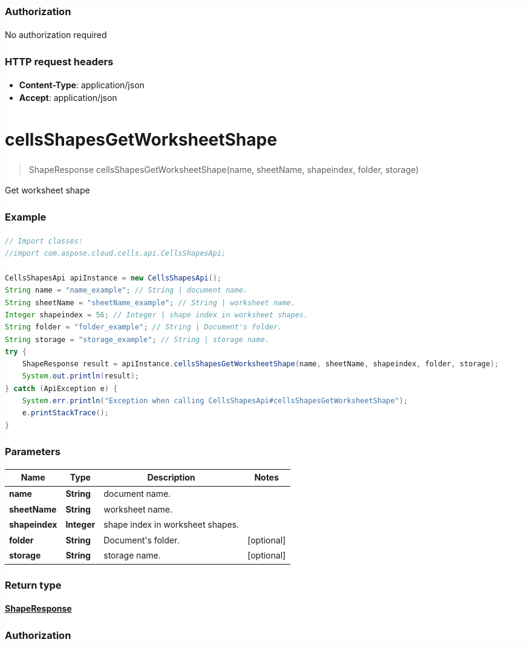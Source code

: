 ### Authorization

No authorization required

### HTTP request headers

 - **Content-Type**: application/json
 - **Accept**: application/json

<a name="cellsShapesGetWorksheetShape"></a>
# **cellsShapesGetWorksheetShape**
> ShapeResponse cellsShapesGetWorksheetShape(name, sheetName, shapeindex, folder, storage)

Get worksheet shape

### Example
```java
// Import classes:
//import com.aspose.cloud.cells.api.CellsShapesApi;

CellsShapesApi apiInstance = new CellsShapesApi();
String name = "name_example"; // String | document name.
String sheetName = "sheetName_example"; // String | worksheet name.
Integer shapeindex = 56; // Integer | shape index in worksheet shapes.
String folder = "folder_example"; // String | Document's folder.
String storage = "storage_example"; // String | storage name.
try {
    ShapeResponse result = apiInstance.cellsShapesGetWorksheetShape(name, sheetName, shapeindex, folder, storage);
    System.out.println(result);
} catch (ApiException e) {
    System.err.println("Exception when calling CellsShapesApi#cellsShapesGetWorksheetShape");
    e.printStackTrace();
}
```

### Parameters

Name | Type | Description  | Notes
------------- | ------------- | ------------- | -------------
 **name** | **String**| document name. |
 **sheetName** | **String**| worksheet name. |
 **shapeindex** | **Integer**| shape index in worksheet shapes. |
 **folder** | **String**| Document&#39;s folder. | [optional]
 **storage** | **String**| storage name. | [optional]

### Return type

[**ShapeResponse**](ShapeResponse.md)

### Authorization
